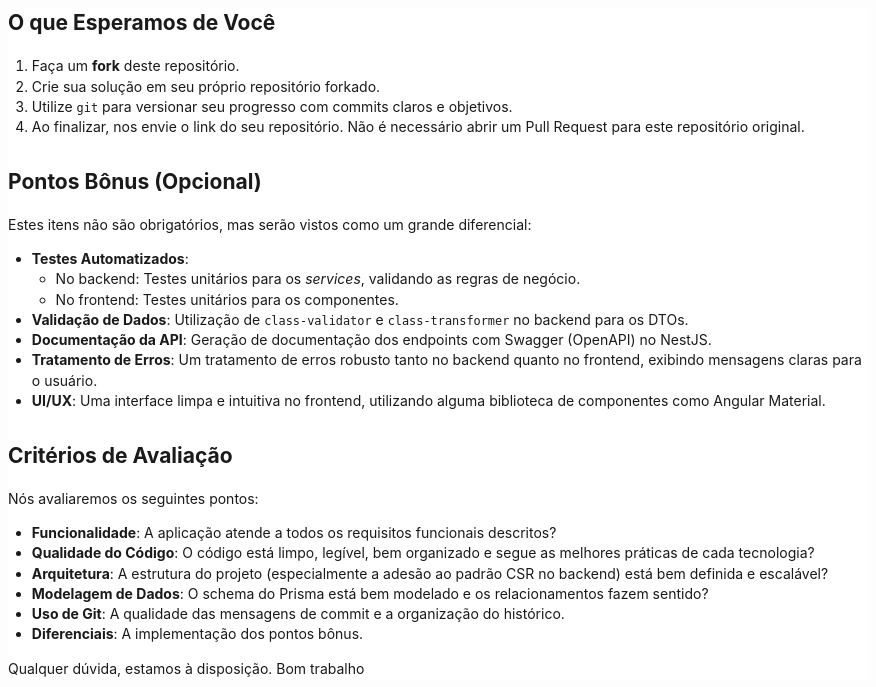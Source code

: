 ## O que Esperamos de Você

1.  Faça um **fork** deste repositório.
2.  Crie sua solução em seu próprio repositório forkado.
3.  Utilize `git` para versionar seu progresso com commits claros e objetivos.
4.  Ao finalizar, nos envie o link do seu repositório. Não é necessário abrir um Pull Request para este repositório original.

## Pontos Bônus (Opcional)

Estes itens não são obrigatórios, mas serão vistos como um grande diferencial:

-   **Testes Automatizados**:
    -   No backend: Testes unitários para os *services*, validando as regras de negócio.
    -   No frontend: Testes unitários para os componentes.
-   **Validação de Dados**: Utilização de `class-validator` e `class-transformer` no backend para os DTOs.
-   **Documentação da API**: Geração de documentação dos endpoints com Swagger (OpenAPI) no NestJS.
-   **Tratamento de Erros**: Um tratamento de erros robusto tanto no backend quanto no frontend, exibindo mensagens claras para o usuário.
-   **UI/UX**: Uma interface limpa e intuitiva no frontend, utilizando alguma biblioteca de componentes como Angular Material.

## Critérios de Avaliação

Nós avaliaremos os seguintes pontos:

-   **Funcionalidade**: A aplicação atende a todos os requisitos funcionais descritos?
-   **Qualidade do Código**: O código está limpo, legível, bem organizado e segue as melhores práticas de cada tecnologia?
-   **Arquitetura**: A estrutura do projeto (especialmente a adesão ao padrão CSR no backend) está bem definida e escalável?
-   **Modelagem de Dados**: O schema do Prisma está bem modelado e os relacionamentos fazem sentido?
-   **Uso de Git**: A qualidade das mensagens de commit e a organização do histórico.
-   **Diferenciais**: A implementação dos pontos bônus.

Qualquer dúvida, estamos à disposição. Bom trabalho
